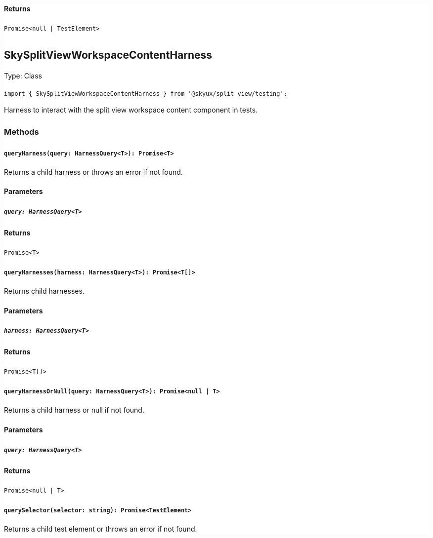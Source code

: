 #### Returns

`Promise<null | TestElement>`

 SkySplitViewWorkspaceContentHarness
------------------------------------

Type: Class

`import { SkySplitViewWorkspaceContentHarness } from '@skyux/split-view/testing';`

Harness to interact with the split view workspace content component in tests.

### Methods

#### `queryHarness(query: HarnessQuery<T>): Promise<T>`

Returns a child harness or throws an error if not found.

#### Parameters

##### `query: HarnessQuery<T>`

#### Returns

`Promise<T>`

#### `queryHarnesses(harness: HarnessQuery<T>): Promise<T[]>`

Returns child harnesses.

#### Parameters

##### `harness: HarnessQuery<T>`

#### Returns

`Promise<T[]>`

#### `queryHarnessOrNull(query: HarnessQuery<T>): Promise<null | T>`

Returns a child harness or null if not found.

#### Parameters

##### `query: HarnessQuery<T>`

#### Returns

`Promise<null | T>`

#### `querySelector(selector: string): Promise<TestElement>`

Returns a child test element or throws an error if not found.
